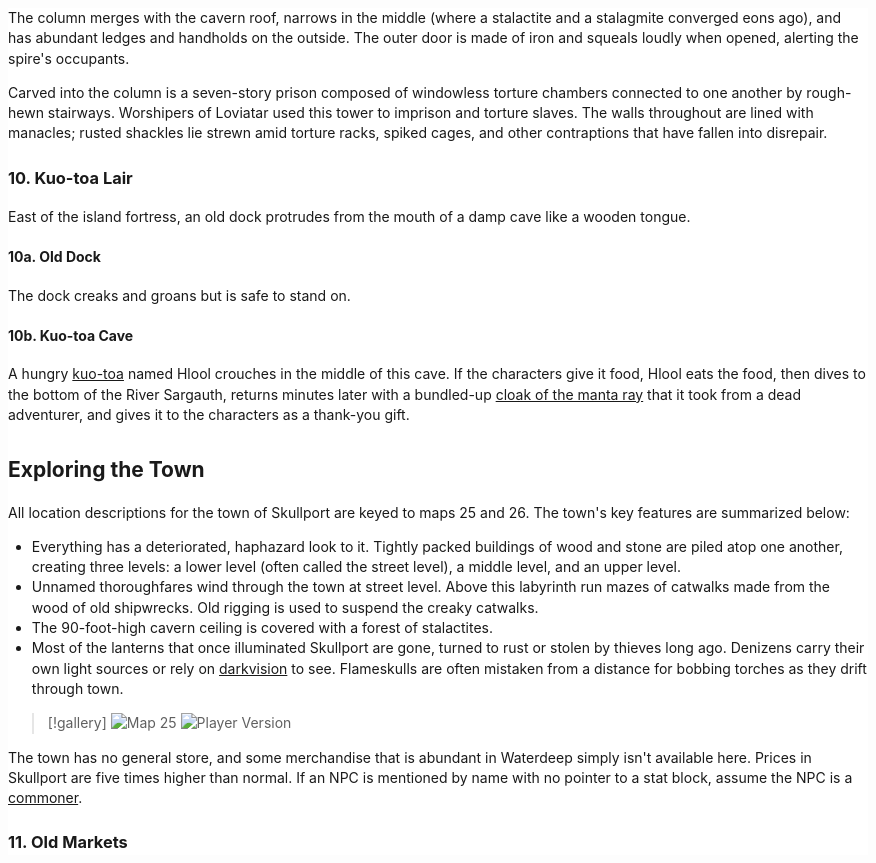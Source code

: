 The column merges with the cavern roof, narrows in the middle (where a stalactite and a stalagmite converged eons ago), and has abundant ledges and handholds on the outside. The outer door is made of iron and squeals loudly when opened, alerting the spire's occupants.

Carved into the column is a seven-story prison composed of windowless torture chambers connected to one another by rough-hewn stairways. Worshipers of Loviatar used this tower to imprison and torture slaves. The walls throughout are lined with manacles; rusted shackles lie strewn amid torture racks, spiked cages, and other contraptions that have fallen into disrepair.

### 10. Kuo-toa Lair

East of the island fortress, an old dock protrudes from the mouth of a damp cave like a wooden tongue.

#### 10a. Old Dock

The dock creaks and groans but is safe to stand on.

#### 10b. Kuo-toa Cave

A hungry [kuo-toa](Mechanics/bestiary/humanoid/kuo-toa.md) named Hlool crouches in the middle of this cave. If the characters give it food, Hlool eats the food, then dives to the bottom of the River Sargauth, returns minutes later with a bundled-up [cloak of the manta ray](Mechanics/items/cloak-of-the-manta-ray.md) that it took from a dead adventurer, and gives it to the characters as a thank-you gift.

## Exploring the Town

All location descriptions for the town of Skullport are keyed to maps 25 and 26. The town's key features are summarized below:

- Everything has a deteriorated, haphazard look to it. Tightly packed buildings of wood and stone are piled atop one another, creating three levels: a lower level (often called the street level), a middle level, and an upper level.  
- Unnamed thoroughfares wind through the town at street level. Above this labyrinth run mazes of catwalks made from the wood of old shipwrecks. Old rigging is used to suspend the creaky catwalks.  
- The 90-foot-high cavern ceiling is covered with a forest of stalactites.  
- Most of the lanterns that once illuminated Skullport are gone, turned to rust or stolen by thieves long ago. Denizens carry their own light sources or rely on [darkvision](Mechanics/Rules/senses.md#Darkvision) to see. Flameskulls are often mistaken from a distance for bobbing torches as they drift through town.  

> [!gallery]
> ![Map 25](https://raw.githubusercontent.com/5etools-mirror-3/5etools-img/main/adventure/WDMM/083-24-04.webp#gallery)
> ![Player Version](https://raw.githubusercontent.com/5etools-mirror-3/5etools-img/main/adventure/WDMM/084-24-05.webp#gallery)

The town has no general store, and some merchandise that is abundant in Waterdeep simply isn't available here. Prices in Skullport are five times higher than normal. If an NPC is mentioned by name with no pointer to a stat block, assume the NPC is a [commoner](Mechanics/bestiary/humanoid/commoner.md).

### 11. Old Markets
